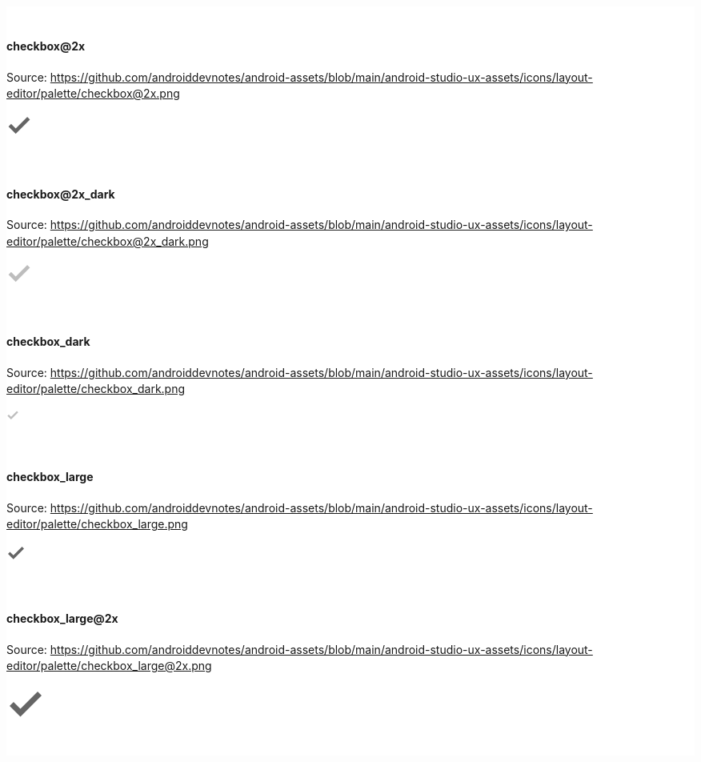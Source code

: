 <br>

#### checkbox@2x

Source: https://github.com/androiddevnotes/android-assets/blob/main/android-studio-ux-assets/icons/layout-editor/palette/checkbox@2x.png

![](https://github.com/androiddevnotes/android-assets/blob/main/android-studio-ux-assets/icons/layout-editor/palette/checkbox@2x.png)

<br>

#### checkbox@2x_dark

Source: https://github.com/androiddevnotes/android-assets/blob/main/android-studio-ux-assets/icons/layout-editor/palette/checkbox@2x_dark.png

![](https://github.com/androiddevnotes/android-assets/blob/main/android-studio-ux-assets/icons/layout-editor/palette/checkbox@2x_dark.png)

<br>

#### checkbox_dark

Source: https://github.com/androiddevnotes/android-assets/blob/main/android-studio-ux-assets/icons/layout-editor/palette/checkbox_dark.png

![](https://github.com/androiddevnotes/android-assets/blob/main/android-studio-ux-assets/icons/layout-editor/palette/checkbox_dark.png)

<br>

#### checkbox_large

Source: https://github.com/androiddevnotes/android-assets/blob/main/android-studio-ux-assets/icons/layout-editor/palette/checkbox_large.png

![](https://github.com/androiddevnotes/android-assets/blob/main/android-studio-ux-assets/icons/layout-editor/palette/checkbox_large.png)

<br>

#### checkbox_large@2x

Source: https://github.com/androiddevnotes/android-assets/blob/main/android-studio-ux-assets/icons/layout-editor/palette/checkbox_large@2x.png

![](https://github.com/androiddevnotes/android-assets/blob/main/android-studio-ux-assets/icons/layout-editor/palette/checkbox_large@2x.png)

<br>
